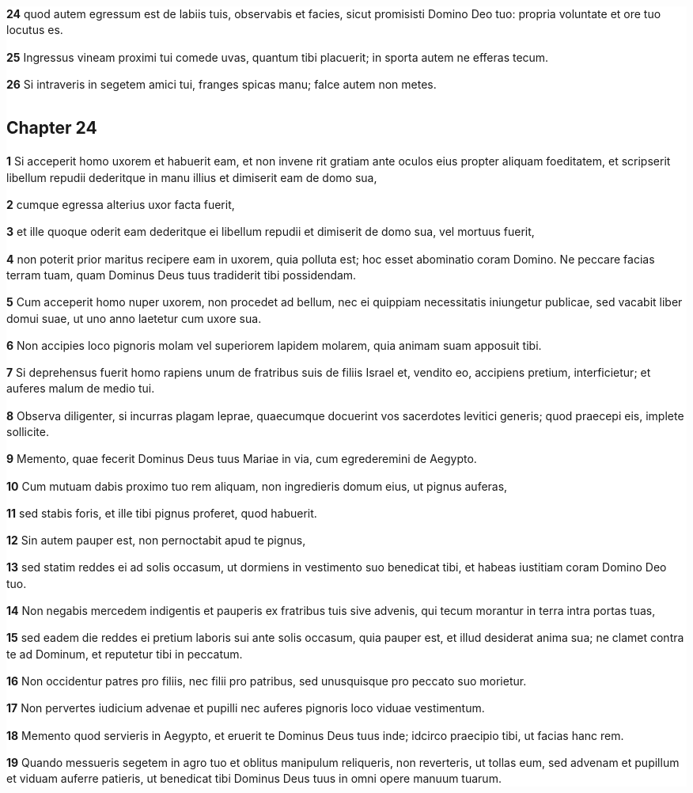 **24** quod autem egressum est de labiis tuis, observabis et facies, sicut promisisti Domino Deo tuo: propria voluntate et ore tuo locutus es.

**25** Ingressus vineam proximi tui comede uvas, quantum tibi placuerit; in sporta autem ne efferas tecum.

**26** Si intraveris in segetem amici tui, franges spicas manu; falce autem non metes.

## Chapter 24

**1** Si acceperit homo uxorem et habuerit eam, et non invene rit gratiam ante oculos eius propter aliquam foeditatem, et scripserit libellum repudii dederitque in manu illius et dimiserit eam de domo sua,

**2** cumque egressa alterius uxor facta fuerit,

**3** et ille quoque oderit eam dederitque ei libellum repudii et dimiserit de domo sua, vel mortuus fuerit,

**4** non poterit prior maritus recipere eam in uxorem, quia polluta est; hoc esset abominatio coram Domino. Ne peccare facias terram tuam, quam Dominus Deus tuus tradiderit tibi possidendam.

**5** Cum acceperit homo nuper uxorem, non procedet ad bellum, nec ei quippiam necessitatis iniungetur publicae, sed vacabit liber domui suae, ut uno anno laetetur cum uxore sua.

**6** Non accipies loco pignoris molam vel superiorem lapidem molarem, quia animam suam apposuit tibi.

**7** Si deprehensus fuerit homo rapiens unum de fratribus suis de filiis Israel et, vendito eo, accipiens pretium, interficietur; et auferes malum de medio tui.

**8** Observa diligenter, si incurras plagam leprae, quaecumque docuerint vos sacerdotes levitici generis; quod praecepi eis, implete sollicite.

**9** Memento, quae fecerit Dominus Deus tuus Mariae in via, cum egrederemini de Aegypto.

**10** Cum mutuam dabis proximo tuo rem aliquam, non ingredieris domum eius, ut pignus auferas,

**11** sed stabis foris, et ille tibi pignus proferet, quod habuerit.

**12** Sin autem pauper est, non pernoctabit apud te pignus,

**13** sed statim reddes ei ad solis occasum, ut dormiens in vestimento suo benedicat tibi, et habeas iustitiam coram Domino Deo tuo.

**14** Non negabis mercedem indigentis et pauperis ex fratribus tuis sive advenis, qui tecum morantur in terra intra portas tuas,

**15** sed eadem die reddes ei pretium laboris sui ante solis occasum, quia pauper est, et illud desiderat anima sua; ne clamet contra te ad Dominum, et reputetur tibi in peccatum.

**16** Non occidentur patres pro filiis, nec filii pro patribus, sed unusquisque pro peccato suo morietur.

**17** Non pervertes iudicium advenae et pupilli nec auferes pignoris loco viduae vestimentum.

**18** Memento quod servieris in Aegypto, et eruerit te Dominus Deus tuus inde; idcirco praecipio tibi, ut facias hanc rem.

**19** Quando messueris segetem in agro tuo et oblitus manipulum reliqueris, non reverteris, ut tollas eum, sed advenam et pupillum et viduam auferre patieris, ut benedicat tibi Dominus Deus tuus in omni opere manuum tuarum.
